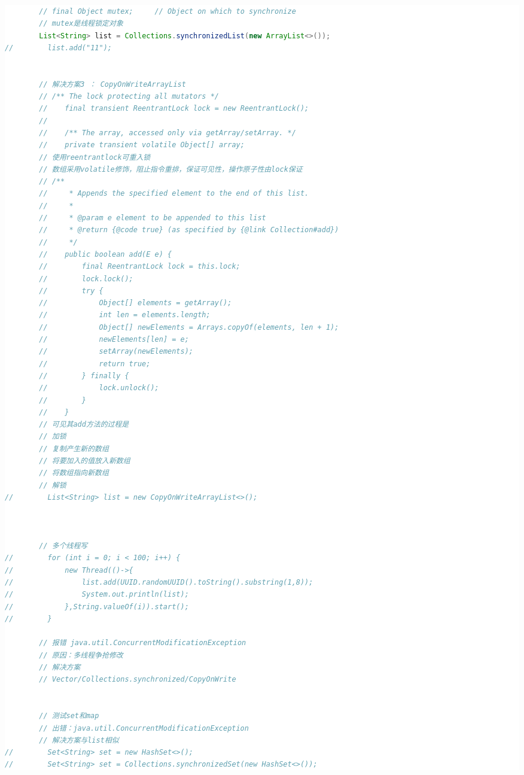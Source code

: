 ```java
        // final Object mutex;     // Object on which to synchronize
        // mutex是线程锁定对象
        List<String> list = Collections.synchronizedList(new ArrayList<>());
//        list.add("11");


        // 解决方案3 ： CopyOnWriteArrayList
        // /** The lock protecting all mutators */
        //    final transient ReentrantLock lock = new ReentrantLock();
        //
        //    /** The array, accessed only via getArray/setArray. */
        //    private transient volatile Object[] array;
        // 使用reentrantlock可重入锁
        // 数组采用volatile修饰，阻止指令重排，保证可见性，操作原子性由lock保证
        // /**
        //     * Appends the specified element to the end of this list.
        //     *
        //     * @param e element to be appended to this list
        //     * @return {@code true} (as specified by {@link Collection#add})
        //     */
        //    public boolean add(E e) {
        //        final ReentrantLock lock = this.lock;
        //        lock.lock();
        //        try {
        //            Object[] elements = getArray();
        //            int len = elements.length;
        //            Object[] newElements = Arrays.copyOf(elements, len + 1);
        //            newElements[len] = e;
        //            setArray(newElements);
        //            return true;
        //        } finally {
        //            lock.unlock();
        //        }
        //    }
        // 可见其add方法的过程是
        // 加锁
        // 复制产生新的数组
        // 将要加入的值放入新数组
        // 将数组指向新数组
        // 解锁
//        List<String> list = new CopyOnWriteArrayList<>();



        // 多个线程写
//        for (int i = 0; i < 100; i++) {
//            new Thread(()->{
//                list.add(UUID.randomUUID().toString().substring(1,8));
//                System.out.println(list);
//            },String.valueOf(i)).start();
//        }

        // 报错 java.util.ConcurrentModificationException
        // 原因：多线程争抢修改
        // 解决方案
        // Vector/Collections.synchronized/CopyOnWrite


        // 测试set和map
        // 出错：java.util.ConcurrentModificationException
        // 解决方案与list相似
//        Set<String> set = new HashSet<>();
//        Set<String> set = Collections.synchronizedSet(new HashSet<>());
```